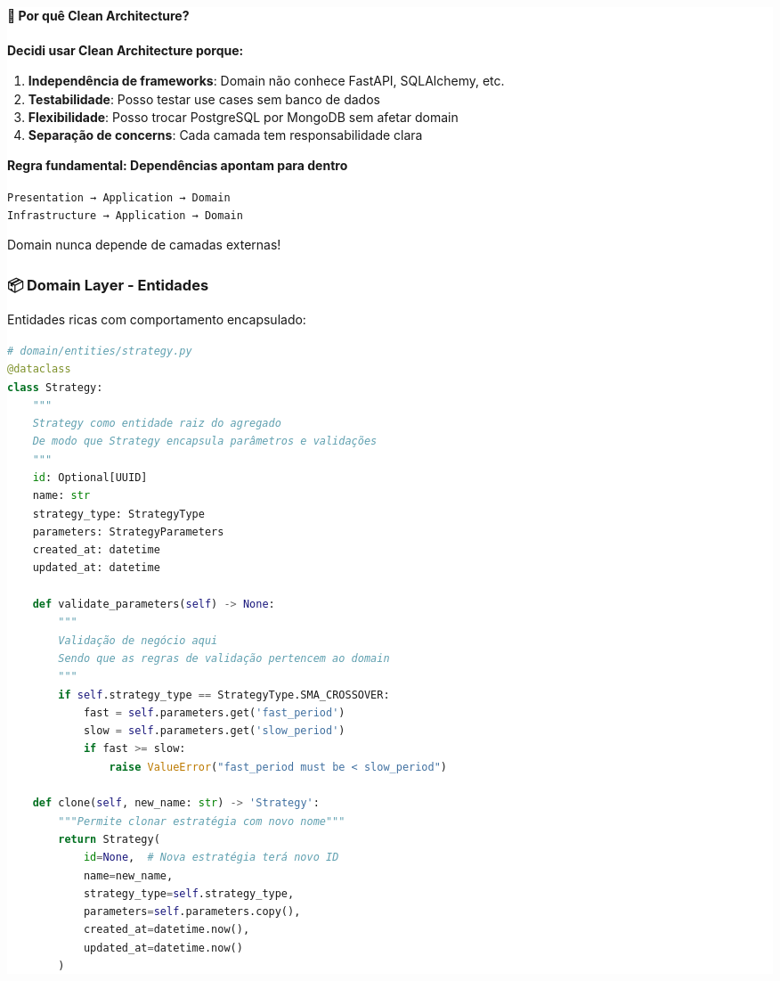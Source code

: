 #### 🤔 Por quê Clean Architecture?

**Decidi usar Clean Architecture porque:**

1. **Independência de frameworks**: Domain não conhece FastAPI, SQLAlchemy, etc.
2. **Testabilidade**: Posso testar use cases sem banco de dados
3. **Flexibilidade**: Posso trocar PostgreSQL por MongoDB sem afetar domain
4. **Separação de concerns**: Cada camada tem responsabilidade clara

**Regra fundamental: Dependências apontam para dentro**

```
Presentation → Application → Domain
Infrastructure → Application → Domain
```

Domain nunca depende de camadas externas!

### 📦 Domain Layer - Entidades

Entidades ricas com comportamento encapsulado:

```python
# domain/entities/strategy.py
@dataclass
class Strategy:
    """
    Strategy como entidade raiz do agregado
    De modo que Strategy encapsula parâmetros e validações
    """
    id: Optional[UUID]
    name: str
    strategy_type: StrategyType
    parameters: StrategyParameters
    created_at: datetime
    updated_at: datetime

    def validate_parameters(self) -> None:
        """
        Validação de negócio aqui
        Sendo que as regras de validação pertencem ao domain
        """
        if self.strategy_type == StrategyType.SMA_CROSSOVER:
            fast = self.parameters.get('fast_period')
            slow = self.parameters.get('slow_period')
            if fast >= slow:
                raise ValueError("fast_period must be < slow_period")

    def clone(self, new_name: str) -> 'Strategy':
        """Permite clonar estratégia com novo nome"""
        return Strategy(
            id=None,  # Nova estratégia terá novo ID
            name=new_name,
            strategy_type=self.strategy_type,
            parameters=self.parameters.copy(),
            created_at=datetime.now(),
            updated_at=datetime.now()
        )
```
